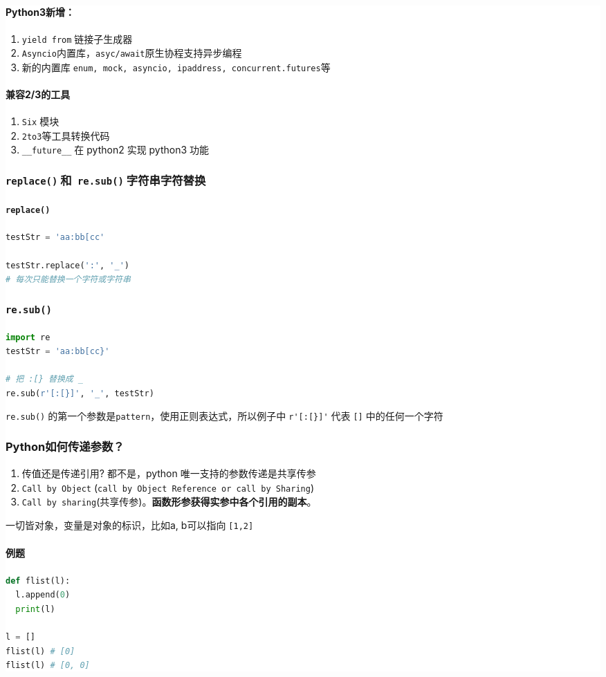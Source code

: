
#### Python3新增：
1. `yield from` 链接子生成器
2. `Asyncio`内置库，`asyc/await`原生协程支持异步编程
3. 新的内置库 `enum, mock, asyncio, ipaddress, concurrent.futures`等



#### 兼容2/3的工具
1.	`Six` 模块
2.	`2to3`等工具转换代码
3.	`__future__` 在 python2 实现 python3 功能


### `replace()` 和` re.sub()` 字符串字符替换


#### `replace()`
```python
testStr = 'aa:bb[cc'

testStr.replace(':', '_')
# 每次只能替换一个字符或字符串
```

### `re.sub()`
```python
import re
testStr = 'aa:bb[cc}'

# 把 :[} 替换成 _
re.sub(r'[:[}]', '_', testStr)
```

`re.sub()` 的第一个参数是`pattern`，使用正则表达式，所以例子中 `r'[:[}]'` 代表 `[]` 中的任何一个字符 


### Python如何传递参数？

1. 传值还是传递引用? 都不是，python 唯一支持的参数传递是共享传参
2. `Call by Object` (`call by Object Reference or call by Sharing`)
3. `Call by sharing`(共享传参)。**函数形参获得实参中各个引用的副本**。


一切皆对象，变量是对象的标识，比如a, b可以指向 `[1,2]`

#### 例题

```python
def flist(l):
  l.append(0)
  print(l)

l = []
flist(l) # [0]
flist(l) # [0, 0]
```
